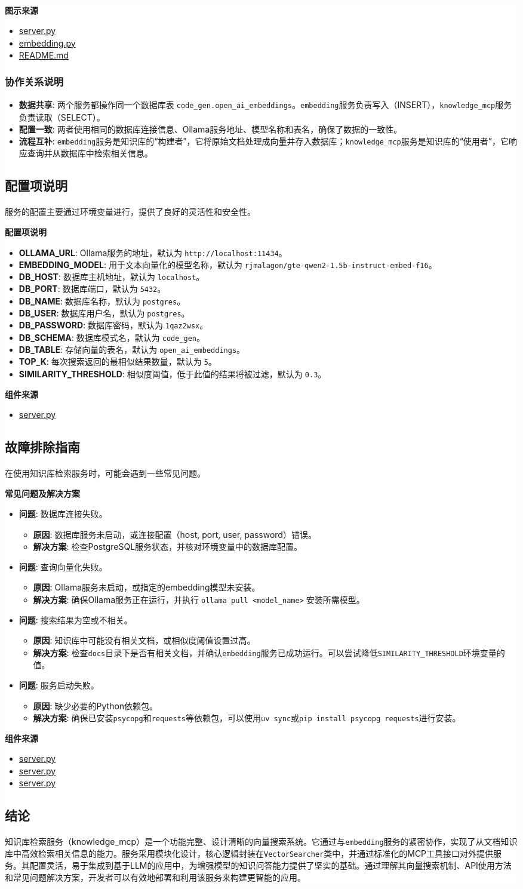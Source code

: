 **图示来源**
- [server.py](file://src/knowledge_mcp/server.py)
- [embedding.py](file://src/embedding/embedding.py)
- [README.md](file://src/embedding/README.md#L45)

### 协作关系说明
- **数据共享**: 两个服务都操作同一个数据库表 `code_gen.open_ai_embeddings`。`embedding`服务负责写入（INSERT），`knowledge_mcp`服务负责读取（SELECT）。
- **配置一致**: 两者使用相同的数据库连接信息、Ollama服务地址、模型名称和表名，确保了数据的一致性。
- **流程互补**: `embedding`服务是知识库的“构建者”，它将原始文档处理成向量并存入数据库；`knowledge_mcp`服务是知识库的“使用者”，它响应查询并从数据库中检索相关信息。

## 配置项说明
服务的配置主要通过环境变量进行，提供了良好的灵活性和安全性。

**配置项说明**
- **OLLAMA_URL**: Ollama服务的地址，默认为 `http://localhost:11434`。
- **EMBEDDING_MODEL**: 用于文本向量化的模型名称，默认为 `rjmalagon/gte-qwen2-1.5b-instruct-embed-f16`。
- **DB_HOST**: 数据库主机地址，默认为 `localhost`。
- **DB_PORT**: 数据库端口，默认为 `5432`。
- **DB_NAME**: 数据库名称，默认为 `postgres`。
- **DB_USER**: 数据库用户名，默认为 `postgres`。
- **DB_PASSWORD**: 数据库密码，默认为 `1qaz2wsx`。
- **DB_SCHEMA**: 数据库模式名，默认为 `code_gen`。
- **DB_TABLE**: 存储向量的表名，默认为 `open_ai_embeddings`。
- **TOP_K**: 每次搜索返回的最相似结果数量，默认为 `5`。
- **SIMILARITY_THRESHOLD**: 相似度阈值，低于此值的结果将被过滤，默认为 `0.3`。

**组件来源**
- [server.py](file://src/knowledge_mcp/server.py#L30-L44)

## 故障排除指南
在使用知识库检索服务时，可能会遇到一些常见问题。

**常见问题及解决方案**
- **问题**: 数据库连接失败。
  - **原因**: 数据库服务未启动，或连接配置（host, port, user, password）错误。
  - **解决方案**: 检查PostgreSQL服务状态，并核对环境变量中的数据库配置。

- **问题**: 查询向量化失败。
  - **原因**: Ollama服务未启动，或指定的embedding模型未安装。
  - **解决方案**: 确保Ollama服务正在运行，并执行 `ollama pull <model_name>` 安装所需模型。

- **问题**: 搜索结果为空或不相关。
  - **原因**: 知识库中可能没有相关文档，或相似度阈值设置过高。
  - **解决方案**: 检查`docs`目录下是否有相关文档，并确认`embedding`服务已成功运行。可以尝试降低`SIMILARITY_THRESHOLD`环境变量的值。

- **问题**: 服务启动失败。
  - **原因**: 缺少必要的Python依赖包。
  - **解决方案**: 确保已安装`psycopg`和`requests`等依赖包，可以使用`uv sync`或`pip install psycopg requests`进行安装。

**组件来源**
- [server.py](file://src/knowledge_mcp/server.py#L100-L120)
- [server.py](file://src/knowledge_mcp/server.py#L150-L160)
- [server.py](file://src/knowledge_mcp/server.py#L200-L210)

## 结论
知识库检索服务（knowledge_mcp）是一个功能完整、设计清晰的向量搜索系统。它通过与`embedding`服务的紧密协作，实现了从文档知识库中高效检索相关信息的能力。服务采用模块化设计，核心逻辑封装在`VectorSearcher`类中，并通过标准化的MCP工具接口对外提供服务。其配置灵活，易于集成到基于LLM的应用中，为增强模型的知识问答能力提供了坚实的基础。通过理解其向量搜索机制、API使用方法和常见问题解决方案，开发者可以有效地部署和利用该服务来构建更智能的应用。